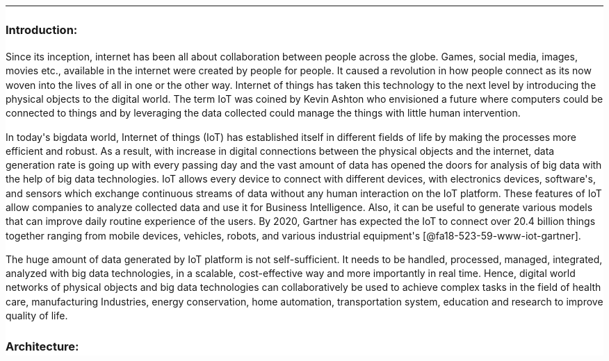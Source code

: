   

   

  

---  

  

   

  

### Introduction\: 

  

   

  

Since its inception, internet has been all about collaboration between people across the globe. Games, social media, images, movies etc., available in the internet were created by people for people. It caused a revolution in how people connect as its now woven into the lives of all in one or the other way. Internet of things has taken this technology to the next level by introducing the physical objects to the digital world.  The term IoT was coined by Kevin Ashton who envisioned a future where computers could be connected to things and by leveraging the data collected could manage the things with little human intervention.   

  

In today\'s bigdata world, Internet of things (IoT) has established itself in different fields of life by making the processes more efficient and robust. As a result, with increase in digital connections between the physical objects and the internet, data generation rate is going up with every passing day and the vast amount of data has opened the doors for analysis of big data with the help of big data technologies. IoT allows every device to connect with different devices, with electronics devices, software\'s, and sensors which exchange continuous streams of data without any human interaction on the IoT platform. These features of IoT allow companies to analyze collected data and use it for Business Intelligence. Also, it can be useful to generate various models that can improve daily routine experience of the users. By 2020, Gartner has expected the IoT to connect over 20.4 billion things together ranging from mobile devices, vehicles, robots, and various industrial equipment\'s [@fa18-523-59-www-iot-gartner].  

  

   

  

The huge amount of data generated by IoT platform is not self-sufficient. It needs to be handled, processed, managed, integrated, analyzed with big data technologies, in a scalable, cost-effective way and more importantly in real time. Hence, digital world networks of physical objects and big data technologies can collaboratively be used to achieve complex tasks in the field of health care, manufacturing Industries, energy conservation, home automation, transportation system, education and research to improve quality of life.  

  

   

  

### Architecture\: 

  
